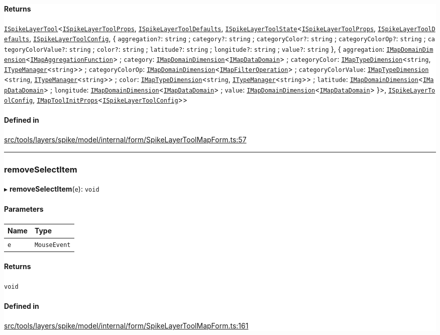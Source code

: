 #### Returns

[`ISpikeLayerTool`](../interfaces/ISpikeLayerTool.md)\<[`ISpikeLayerToolProps`](../modules.md#ispikelayertoolprops), [`ISpikeLayerToolDefaults`](../interfaces/ISpikeLayerToolDefaults.md), [`ISpikeLayerToolState`](../interfaces/ISpikeLayerToolState.md)\<[`ISpikeLayerToolProps`](../modules.md#ispikelayertoolprops), [`ISpikeLayerToolDefaults`](../interfaces/ISpikeLayerToolDefaults.md), [`ISpikeLayerToolConfig`](../modules.md#ispikelayertoolconfig), \{ `aggregation?`: `string` ; `category?`: `string` ; `categoryColor?`: `string` ; `categoryColorOp?`: `string` ; `categoryColorValue?`: `string` ; `color?`: `string` ; `latitude?`: `string` ; `longitude?`: `string` ; `value?`: `string`  }, \{ `aggregation`: [`IMapDomainDimension`](../interfaces/IMapDomainDimension.md)\<[`IMapAggregationFunction`](../interfaces/IMapAggregationFunction.md)\> ; `category`: [`IMapDomainDimension`](../interfaces/IMapDomainDimension.md)\<[`IMapDataDomain`](../interfaces/IMapDataDomain.md)\> ; `categoryColor`: [`IMapTypeDimension`](../interfaces/IMapTypeDimension.md)\<`string`, [`ITypeManager`](../interfaces/ITypeManager.md)\<`string`\>\> ; `categoryColorOp`: [`IMapDomainDimension`](../interfaces/IMapDomainDimension.md)\<[`IMapFilterOperation`](../interfaces/IMapFilterOperation.md)\> ; `categoryColorValue`: [`IMapTypeDimension`](../interfaces/IMapTypeDimension.md)\<`string`, [`ITypeManager`](../interfaces/ITypeManager.md)\<`string`\>\> ; `color`: [`IMapTypeDimension`](../interfaces/IMapTypeDimension.md)\<`string`, [`ITypeManager`](../interfaces/ITypeManager.md)\<`string`\>\> ; `latitude`: [`IMapDomainDimension`](../interfaces/IMapDomainDimension.md)\<[`IMapDataDomain`](../interfaces/IMapDataDomain.md)\> ; `longitude`: [`IMapDomainDimension`](../interfaces/IMapDomainDimension.md)\<[`IMapDataDomain`](../interfaces/IMapDataDomain.md)\> ; `value`: [`IMapDomainDimension`](../interfaces/IMapDomainDimension.md)\<[`IMapDataDomain`](../interfaces/IMapDataDomain.md)\>  }\>, [`ISpikeLayerToolConfig`](../modules.md#ispikelayertoolconfig), [`IMapToolInitProps`](../modules.md#imaptoolinitprops)\<[`ISpikeLayerToolConfig`](../modules.md#ispikelayertoolconfig)\>\>

#### Defined in

[src/tools/layers/spike/model/internal/form/SpikeLayerToolMapForm.ts:57](https://github.com/geovisto/geovisto-map/blob/e22d774889dbc28cc1ec62933ecf6bab6690f172/src/tools/layers/spike/model/internal/form/SpikeLayerToolMapForm.ts#L57)

___

### removeSelectItem

▸ **removeSelectItem**(`e`): `void`

#### Parameters

| Name | Type |
| :------ | :------ |
| `e` | `MouseEvent` |

#### Returns

`void`

#### Defined in

[src/tools/layers/spike/model/internal/form/SpikeLayerToolMapForm.ts:161](https://github.com/geovisto/geovisto-map/blob/e22d774889dbc28cc1ec62933ecf6bab6690f172/src/tools/layers/spike/model/internal/form/SpikeLayerToolMapForm.ts#L161)
